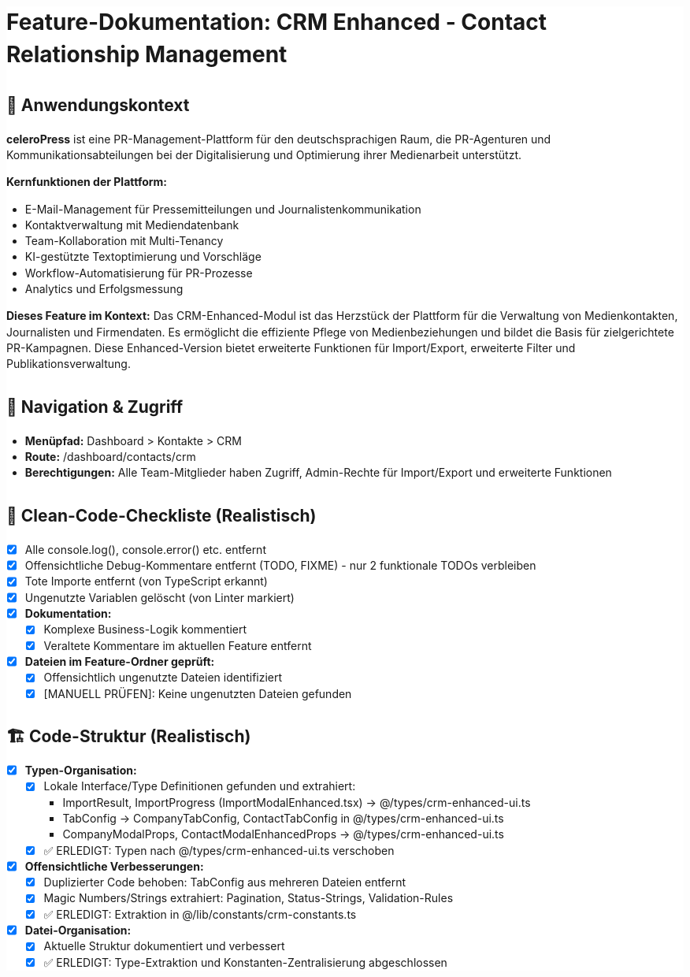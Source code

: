 # Feature-Dokumentation: CRM Enhanced - Contact Relationship Management

## 🎯 Anwendungskontext

**celeroPress** ist eine PR-Management-Plattform für den deutschsprachigen Raum, die PR-Agenturen und Kommunikationsabteilungen bei der Digitalisierung und Optimierung ihrer Medienarbeit unterstützt.

**Kernfunktionen der Plattform:**
- E-Mail-Management für Pressemitteilungen und Journalistenkommunikation
- Kontaktverwaltung mit Mediendatenbank
- Team-Kollaboration mit Multi-Tenancy
- KI-gestützte Textoptimierung und Vorschläge
- Workflow-Automatisierung für PR-Prozesse
- Analytics und Erfolgsmessung

**Dieses Feature im Kontext:**
Das CRM-Enhanced-Modul ist das Herzstück der Plattform für die Verwaltung von Medienkontakten, Journalisten und Firmendaten. Es ermöglicht die effiziente Pflege von Medienbeziehungen und bildet die Basis für zielgerichtete PR-Kampagnen. Diese Enhanced-Version bietet erweiterte Funktionen für Import/Export, erweiterte Filter und Publikationsverwaltung.

## 📍 Navigation & Zugriff
- **Menüpfad:** Dashboard > Kontakte > CRM
- **Route:** /dashboard/contacts/crm
- **Berechtigungen:** Alle Team-Mitglieder haben Zugriff, Admin-Rechte für Import/Export und erweiterte Funktionen

## 🧹 Clean-Code-Checkliste (Realistisch)
- [x] Alle console.log(), console.error() etc. entfernt
- [x] Offensichtliche Debug-Kommentare entfernt (TODO, FIXME) - nur 2 funktionale TODOs verbleiben
- [x] Tote Importe entfernt (von TypeScript erkannt)
- [x] Ungenutzte Variablen gelöscht (von Linter markiert)
- [x] **Dokumentation:**
  - [x] Komplexe Business-Logik kommentiert
  - [x] Veraltete Kommentare im aktuellen Feature entfernt
- [x] **Dateien im Feature-Ordner geprüft:**
  - [x] Offensichtlich ungenutzte Dateien identifiziert
  - [x] [MANUELL PRÜFEN]: Keine ungenutzten Dateien gefunden

## 🏗️ Code-Struktur (Realistisch)
- [x] **Typen-Organisation:**
  - [x] Lokale Interface/Type Definitionen gefunden und extrahiert:
    - ImportResult, ImportProgress (ImportModalEnhanced.tsx) → @/types/crm-enhanced-ui.ts
    - TabConfig → CompanyTabConfig, ContactTabConfig in @/types/crm-enhanced-ui.ts
    - CompanyModalProps, ContactModalEnhancedProps → @/types/crm-enhanced-ui.ts
  - [x] ✅ ERLEDIGT: Typen nach @/types/crm-enhanced-ui.ts verschoben
- [x] **Offensichtliche Verbesserungen:**
  - [x] Duplizierter Code behoben: TabConfig aus mehreren Dateien entfernt
  - [x] Magic Numbers/Strings extrahiert: Pagination, Status-Strings, Validation-Rules
  - [x] ✅ ERLEDIGT: Extraktion in @/lib/constants/crm-constants.ts
- [x] **Datei-Organisation:**
  - [x] Aktuelle Struktur dokumentiert und verbessert
  - [x] ✅ ERLEDIGT: Type-Extraktion und Konstanten-Zentralisierung abgeschlossen
